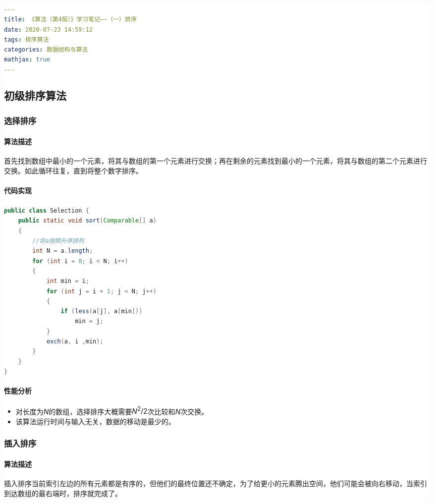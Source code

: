 ```yaml
---
title: 《算法（第4版）》学习笔记——（一）排序
date: 2020-07-23 14:59:12
tags: 排序算法
categories: 数据结构与算法
mathjax: true
---
```




## 初级排序算法

### 选择排序

#### 算法描述

首先找到数组中最小的一个元素，将其与数组的第一个元素进行交换；再在剩余的元素找到最小的一个元素，将其与数组的第二个元素进行交换。如此循环往复，直到将整个数字排序。

#### 代码实现

```java
public class Selection {
    public static void sort(Comparable[] a)
    {
        //将a按照升序排列
        int N = a.length;
        for (int i = 0; i < N; i++)
        {
            int min = i;
            for (int j = i + 1; j < N; j++)
            {
                if (less(a[j], a[min]))
                    min = j;
            }
            exch(a, i ,min);
        }
    }
}
```

#### 性能分析

* 对长度为$N$的数组，选择排序大概需要$N^2/2$次比较和$N$次交换。
* 该算法运行时间与输入无关，数据的移动是最少的。



### 插入排序

#### 算法描述

插入排序当前索引左边的所有元素都是有序的，但他们的最终位置还不确定，为了给更小的元素腾出空间，他们可能会被向右移动，当索引到达数组的最右端时，排序就完成了。
